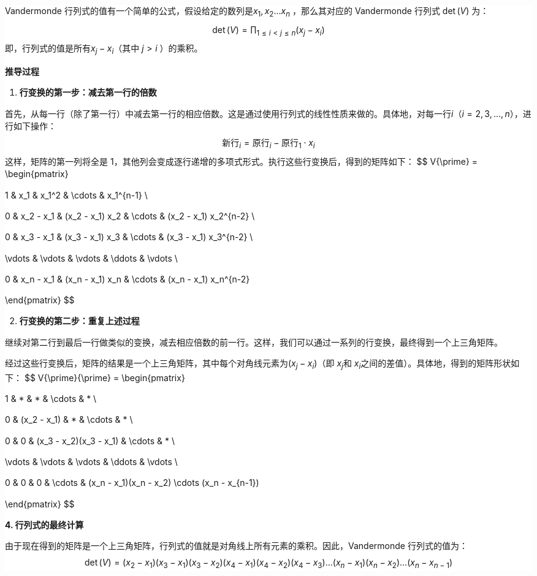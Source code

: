 Vandermonde 行列式的值有一个简单的公式，假设给定的数列是$x_1, x_2...x_n$ ，那么其对应的 Vandermonde 行列式 $\det(V)$ 为：
$$
\det(V) = \prod_{1 \leq i < j \leq n} (x_j - x_i)
$$
即，行列式的值是所有$x_j - x_i$（其中 $j > i$ ）的乘积。

**推导过程**

1. **行变换的第一步：减去第一行的倍数**

首先，从每一行（除了第一行）中减去第一行的相应倍数。这是通过使用行列式的线性性质来做的。具体地，对每一行$i （ i = 2, 3, \dots, n ）$，进行如下操作：
$$
\text{新行}_i = \text{原行}_i - \text{原行}_1 \cdot x_i
$$
这样，矩阵的第一列将全是 1，其他列会变成逐行递增的多项式形式。执行这些行变换后，得到的矩阵如下：
$$
V{\prime} = \begin{pmatrix}

1 & x_1 & x_1^2 & \cdots & x_1^{n-1} \\

0 & x_2 - x_1 & (x_2 - x_1) x_2 & \cdots & (x_2 - x_1) x_2^{n-2} \\

0 & x_3 - x_1 & (x_3 - x_1) x_3 & \cdots & (x_3 - x_1) x_3^{n-2} \\

\vdots & \vdots & \vdots & \ddots & \vdots \\

0 & x_n - x_1 & (x_n - x_1) x_n & \cdots & (x_n - x_1) x_n^{n-2}

\end{pmatrix}
$$


2. **行变换的第二步：重复上述过程**

继续对第二行到最后一行做类似的变换，减去相应倍数的前一行。这样，我们可以通过一系列的行变换，最终得到一个上三角矩阵。

经过这些行变换后，矩阵的结果是一个上三角矩阵，其中每个对角线元素为$(x_j - x_i)$（即 $x_j$和 $x_i$之间的差值）。具体地，得到的矩阵形状如下：
$$
V{\prime}{\prime} = \begin{pmatrix}

1 & * & * & \cdots & * \\

0 & (x_2 - x_1) & * & \cdots & * \\

0 & 0 & (x_3 - x_2)(x_3 - x_1) & \cdots & * \\

\vdots & \vdots & \vdots & \ddots & \vdots \\

0 & 0 & 0 & \cdots & (x_n - x_1)(x_n - x_2) \cdots (x_n - x_{n-1})

\end{pmatrix}
$$


**4. 行列式的最终计算**



由于现在得到的矩阵是一个上三角矩阵，行列式的值就是对角线上所有元素的乘积。因此，Vandermonde 行列式的值为：
$$
\det(V) = (x_2 - x_1)(x_3 - x_1)(x_3 - x_2)(x_4 - x_1)(x_4 - x_2)(x_4 - x_3) \dots (x_n - x_1)(x_n - x_2) \dots (x_n - x_{n-1})
$$
